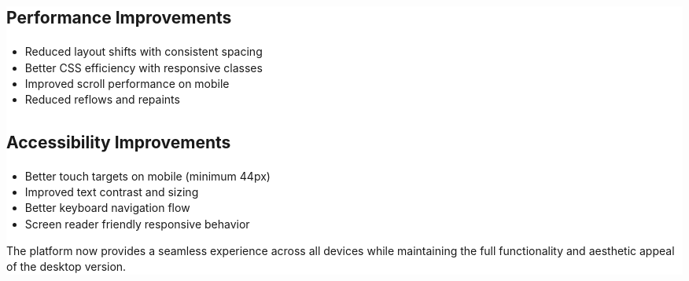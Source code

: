 ## Performance Improvements
- Reduced layout shifts with consistent spacing
- Better CSS efficiency with responsive classes
- Improved scroll performance on mobile
- Reduced reflows and repaints

## Accessibility Improvements
- Better touch targets on mobile (minimum 44px)
- Improved text contrast and sizing
- Better keyboard navigation flow
- Screen reader friendly responsive behavior

The platform now provides a seamless experience across all devices while maintaining the full functionality and aesthetic appeal of the desktop version.

